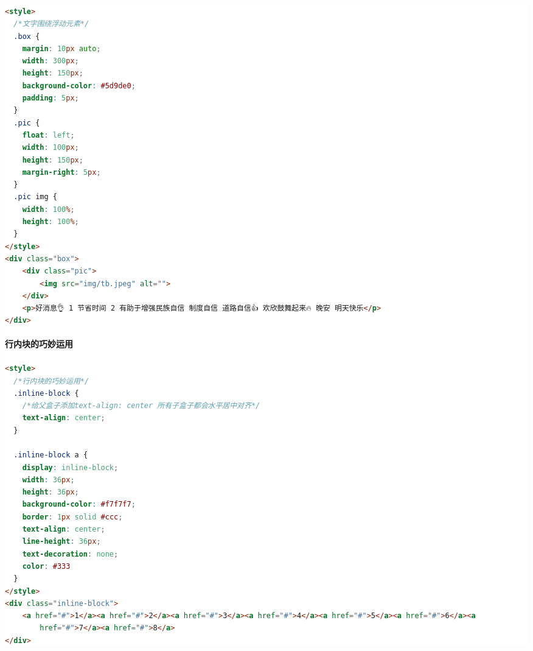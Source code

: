 ```html
<style>
  /*文字围绕浮动元素*/
  .box {
    margin: 10px auto;
    width: 300px;
    height: 150px;
    background-color: #5d9de0;
    padding: 5px;
  }
  .pic {
    float: left;
    width: 100px;
    height: 150px;
    margin-right: 5px;
  }
  .pic img {
    width: 100%;
    height: 100%;
  }
</style>
<div class="box">
    <div class="pic">
        <img src="img/tb.jpeg" alt="">
    </div>
    <p>好消息👌 1 节省时间 2 有助于增强民族自信 制度自信 道路自信👍 欢欣鼓舞起来🔥 晚安 明天快乐</p>
</div>
```

#### 行内块的巧妙运用

```html
<style>
  /*行内块的巧妙运用*/
  .inline-block {
    /*给父盒子添加text-align: center 所有子盒子都会水平居中对齐*/
    text-align: center;
  }

  .inline-block a {
    display: inline-block;
    width: 36px;
    height: 36px;
    background-color: #f7f7f7;
    border: 1px solid #ccc;
    text-align: center;
    line-height: 36px;
    text-decoration: none;
    color: #333
  }
</style>
<div class="inline-block">
    <a href="#">1</a><a href="#">2</a><a href="#">3</a><a href="#">4</a><a href="#">5</a><a href="#">6</a><a
        href="#">7</a><a href="#">8</a>
</div>
```
